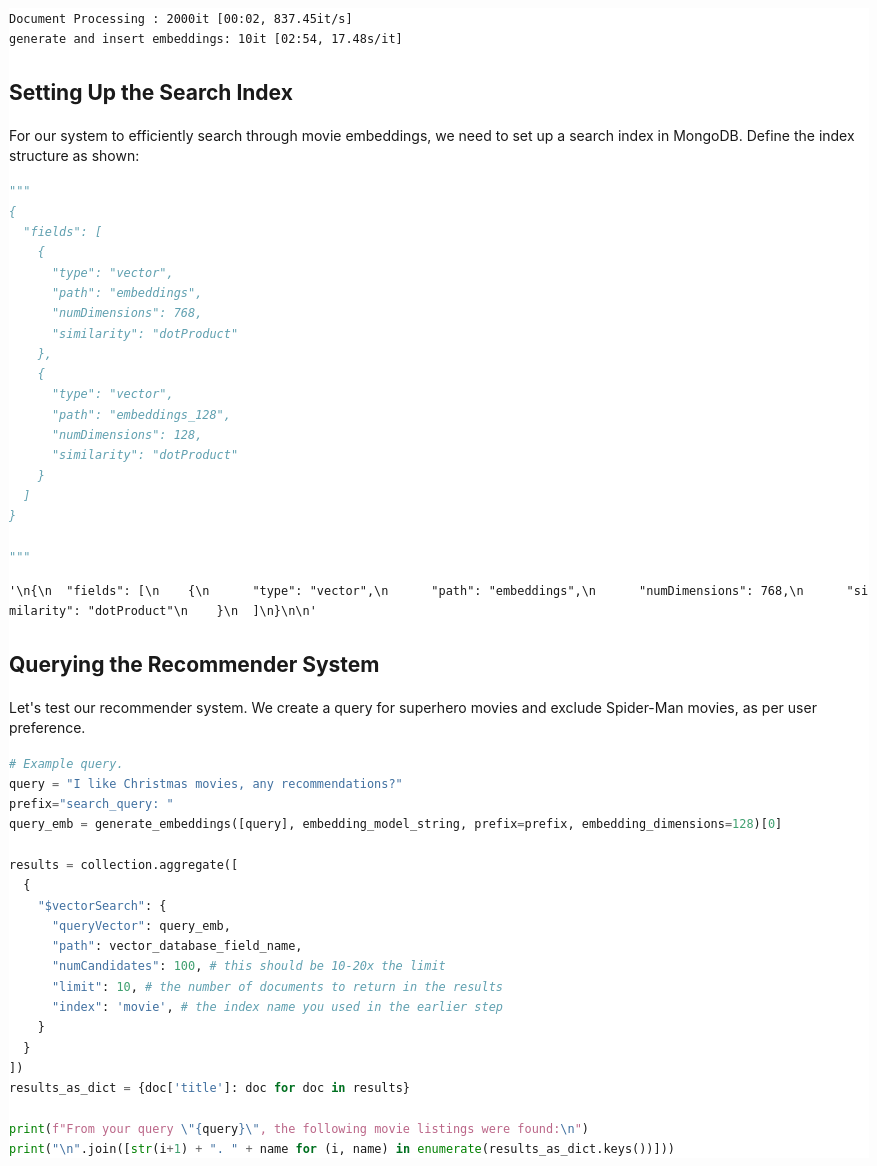     Document Processing : 2000it [00:02, 837.45it/s] 
    generate and insert embeddings: 10it [02:54, 17.48s/it]
    

## Setting Up the Search Index
For our system to efficiently search through movie embeddings, we need to set up a search index in MongoDB. Define the index structure as shown:


```python
"""
{
  "fields": [
    {
      "type": "vector",
      "path": "embeddings",
      "numDimensions": 768,
      "similarity": "dotProduct"
    },
    {
      "type": "vector",
      "path": "embeddings_128",
      "numDimensions": 128,
      "similarity": "dotProduct"
    }
  ]
}

"""
```




    '\n{\n  "fields": [\n    {\n      "type": "vector",\n      "path": "embeddings",\n      "numDimensions": 768,\n      "similarity": "dotProduct"\n    }\n  ]\n}\n\n'



## Querying the Recommender System
Let's test our recommender system. We create a query for superhero movies and exclude Spider-Man movies, as per user preference.


```python
# Example query.
query = "I like Christmas movies, any recommendations?"
prefix="search_query: "
query_emb = generate_embeddings([query], embedding_model_string, prefix=prefix, embedding_dimensions=128)[0]

results = collection.aggregate([
  {
    "$vectorSearch": {
      "queryVector": query_emb,
      "path": vector_database_field_name,
      "numCandidates": 100, # this should be 10-20x the limit
      "limit": 10, # the number of documents to return in the results
      "index": 'movie', # the index name you used in the earlier step
    }
  }
])
results_as_dict = {doc['title']: doc for doc in results}

print(f"From your query \"{query}\", the following movie listings were found:\n")
print("\n".join([str(i+1) + ". " + name for (i, name) in enumerate(results_as_dict.keys())]))

```